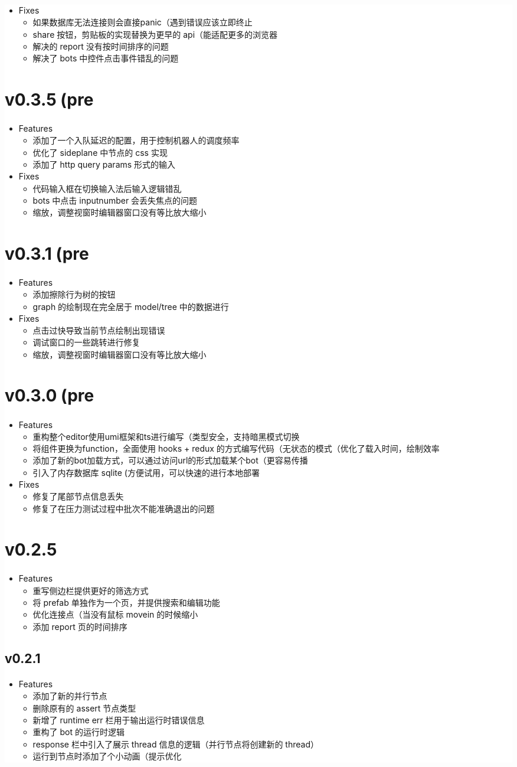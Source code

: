 * Fixes
    - 如果数据库无法连接则会直接panic（遇到错误应该立即终止
    - share 按钮，剪贴板的实现替换为更早的 api（能适配更多的浏览器
    - 解决的 report 没有按时间排序的问题
    - 解决了 bots 中控件点击事件错乱的问题

# v0.3.5 (pre
* Features
    - 添加了一个入队延迟的配置，用于控制机器人的调度频率
    - 优化了 sideplane 中节点的 css 实现
    - 添加了 http query params 形式的输入
* Fixes
    - 代码输入框在切换输入法后输入逻辑错乱
    - bots 中点击 inputnumber 会丢失焦点的问题
    - 缩放，调整视窗时编辑器窗口没有等比放大缩小


# v0.3.1 (pre
* Features
    - 添加擦除行为树的按钮
    - graph 的绘制现在完全居于 model/tree 中的数据进行
* Fixes
    - 点击过快导致当前节点绘制出现错误
    - 调试窗口的一些跳转进行修复
    - 缩放，调整视窗时编辑器窗口没有等比放大缩小

# v0.3.0 (pre
* Features
    - 重构整个editor使用umi框架和ts进行编写（类型安全，支持暗黑模式切换
    - 将组件更换为function，全面使用 hooks + redux 的方式编写代码（无状态的模式（优化了载入时间，绘制效率
    - 添加了新的bot加载方式，可以通过访问url的形式加载某个bot（更容易传播
    - 引入了内存数据库 sqlite (方便试用，可以快速的进行本地部署
* Fixes
    - 修复了尾部节点信息丢失
    - 修复了在压力测试过程中批次不能准确退出的问题

# v0.2.5
* Features
    - 重写侧边栏提供更好的筛选方式
    - 将 prefab 单独作为一个页，并提供搜索和编辑功能
    - 优化连接点（当没有鼠标 movein 的时候缩小
    - 添加 report 页的时间排序

## v0.2.1
* Features
    - 添加了新的并行节点
    - 删除原有的 assert 节点类型
    - 新增了 runtime err 栏用于输出运行时错误信息
    - 重构了 bot 的运行时逻辑
    - response 栏中引入了展示 thread 信息的逻辑（并行节点将创建新的 thread）
    - 运行到节点时添加了个小动画（提示优化
